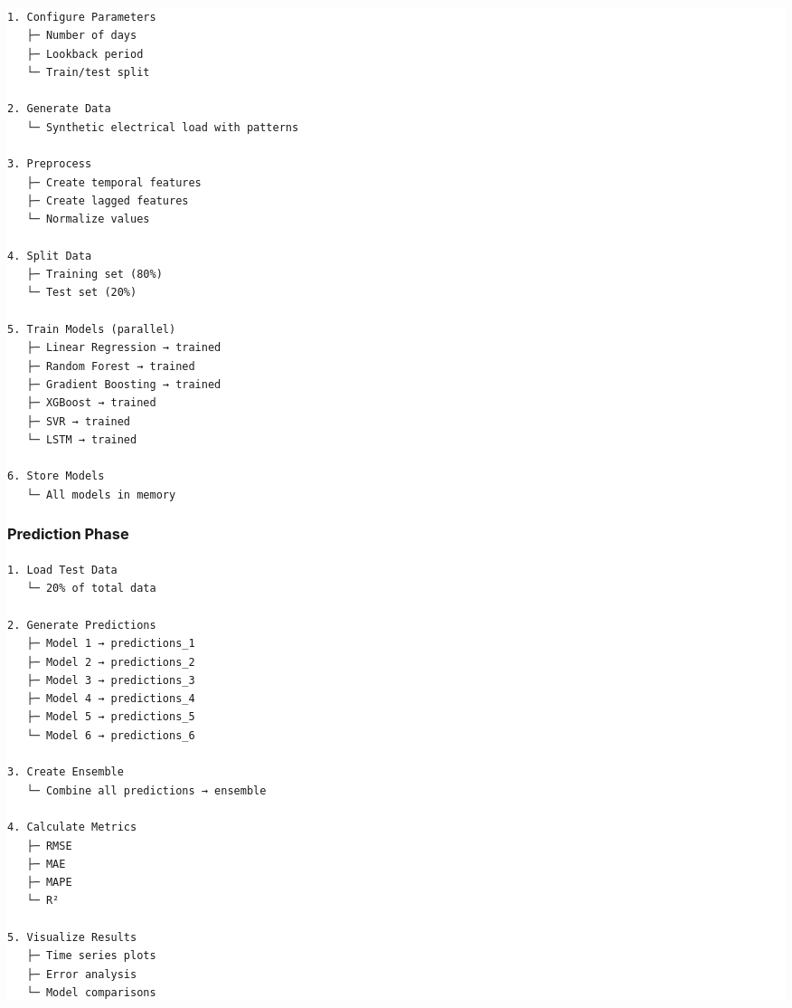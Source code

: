 ```
1. Configure Parameters
   ├─ Number of days
   ├─ Lookback period
   └─ Train/test split

2. Generate Data
   └─ Synthetic electrical load with patterns

3. Preprocess
   ├─ Create temporal features
   ├─ Create lagged features
   └─ Normalize values

4. Split Data
   ├─ Training set (80%)
   └─ Test set (20%)

5. Train Models (parallel)
   ├─ Linear Regression → trained
   ├─ Random Forest → trained
   ├─ Gradient Boosting → trained
   ├─ XGBoost → trained
   ├─ SVR → trained
   └─ LSTM → trained

6. Store Models
   └─ All models in memory
```

### Prediction Phase

```
1. Load Test Data
   └─ 20% of total data

2. Generate Predictions
   ├─ Model 1 → predictions_1
   ├─ Model 2 → predictions_2
   ├─ Model 3 → predictions_3
   ├─ Model 4 → predictions_4
   ├─ Model 5 → predictions_5
   └─ Model 6 → predictions_6

3. Create Ensemble
   └─ Combine all predictions → ensemble

4. Calculate Metrics
   ├─ RMSE
   ├─ MAE
   ├─ MAPE
   └─ R²

5. Visualize Results
   ├─ Time series plots
   ├─ Error analysis
   └─ Model comparisons
```
